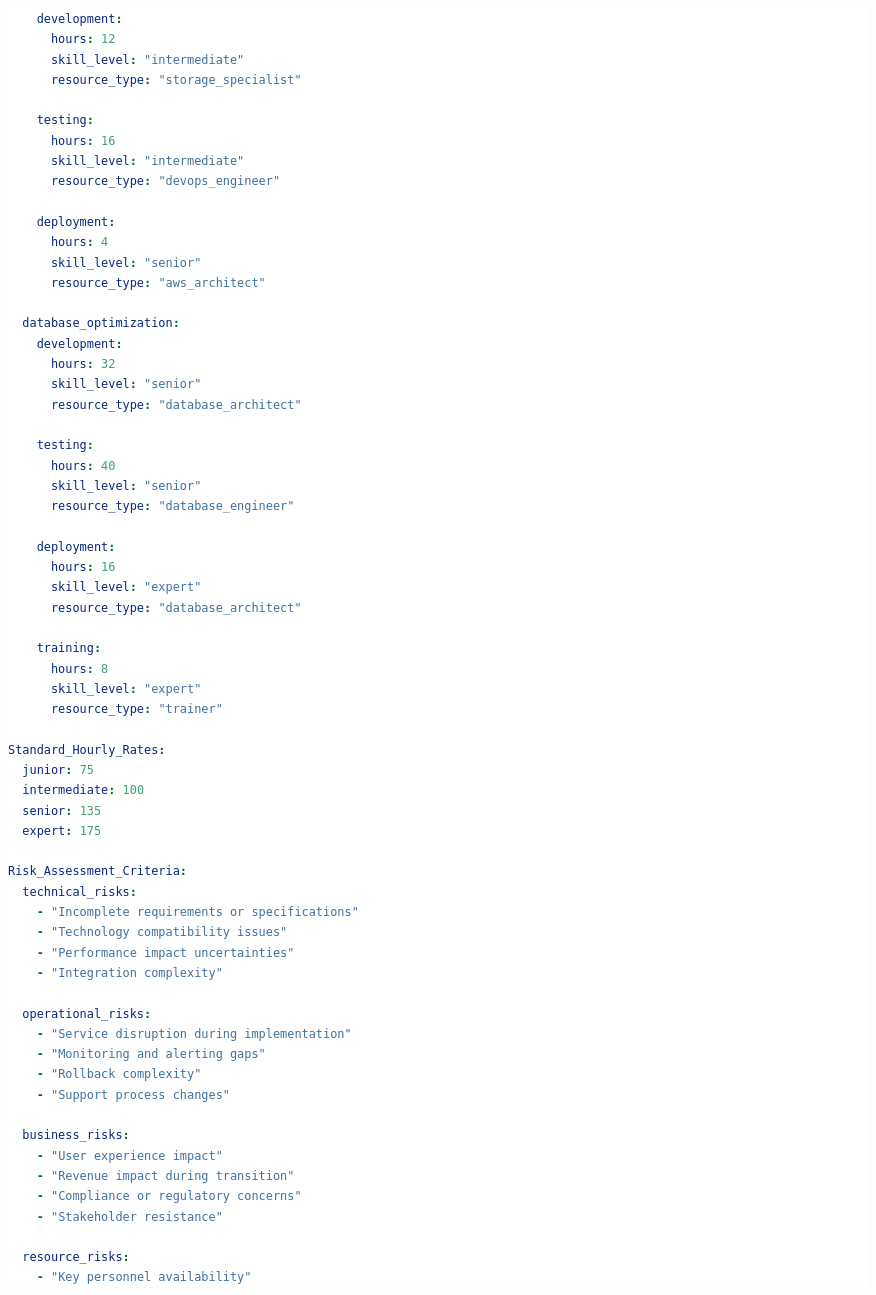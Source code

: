 ```yaml
    development:
      hours: 12
      skill_level: "intermediate"
      resource_type: "storage_specialist"
      
    testing:
      hours: 16
      skill_level: "intermediate"
      resource_type: "devops_engineer"
      
    deployment:
      hours: 4
      skill_level: "senior"
      resource_type: "aws_architect"
      
  database_optimization:
    development:
      hours: 32
      skill_level: "senior"
      resource_type: "database_architect"
      
    testing:
      hours: 40
      skill_level: "senior"
      resource_type: "database_engineer"
      
    deployment:
      hours: 16
      skill_level: "expert"
      resource_type: "database_architect"
      
    training:
      hours: 8
      skill_level: "expert"
      resource_type: "trainer"

Standard_Hourly_Rates:
  junior: 75
  intermediate: 100
  senior: 135
  expert: 175

Risk_Assessment_Criteria:
  technical_risks:
    - "Incomplete requirements or specifications"
    - "Technology compatibility issues"
    - "Performance impact uncertainties"
    - "Integration complexity"
    
  operational_risks:
    - "Service disruption during implementation"
    - "Monitoring and alerting gaps"
    - "Rollback complexity"
    - "Support process changes"
    
  business_risks:
    - "User experience impact"
    - "Revenue impact during transition"
    - "Compliance or regulatory concerns"
    - "Stakeholder resistance"
    
  resource_risks:
    - "Key personnel availability"
```